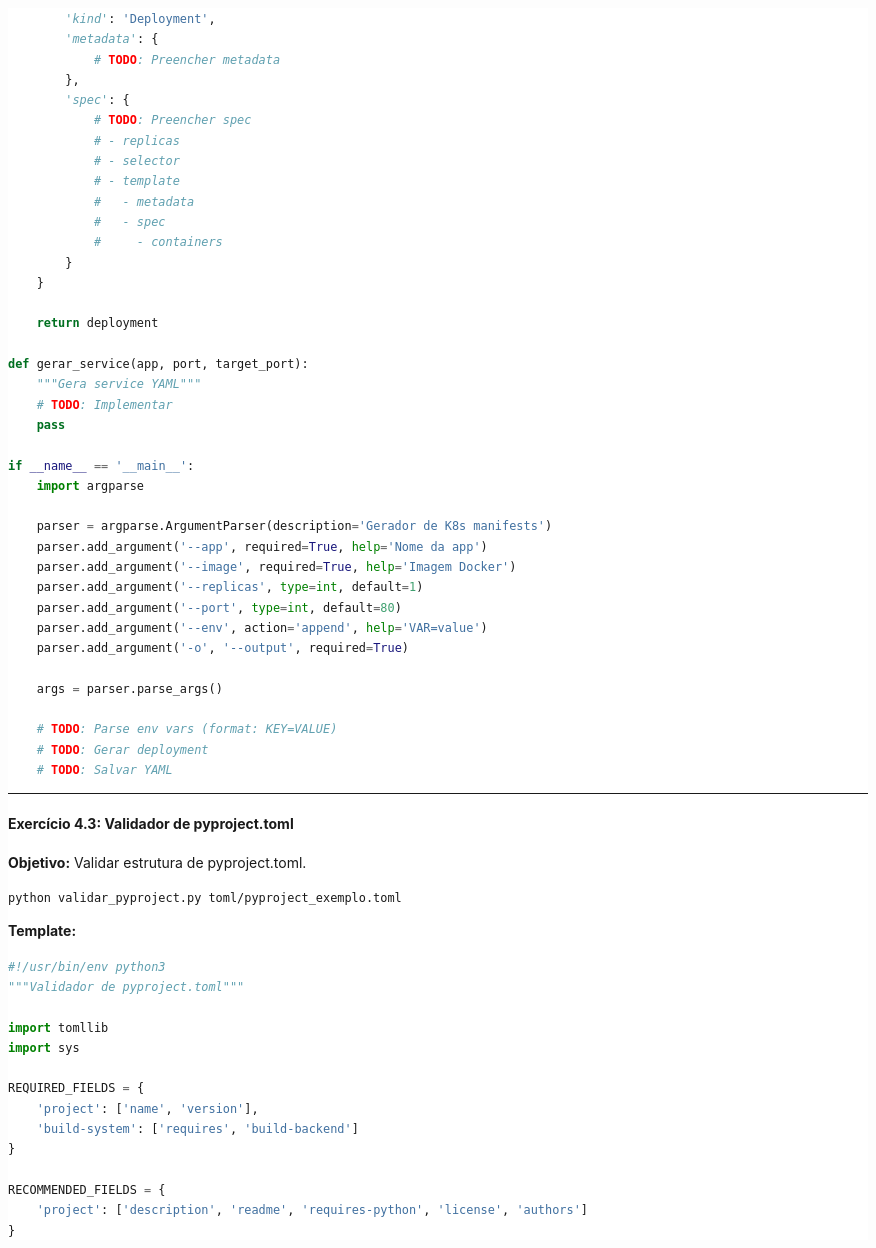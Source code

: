 ```python
        'kind': 'Deployment',
        'metadata': {
            # TODO: Preencher metadata
        },
        'spec': {
            # TODO: Preencher spec
            # - replicas
            # - selector
            # - template
            #   - metadata
            #   - spec
            #     - containers
        }
    }

    return deployment

def gerar_service(app, port, target_port):
    """Gera service YAML"""
    # TODO: Implementar
    pass

if __name__ == '__main__':
    import argparse

    parser = argparse.ArgumentParser(description='Gerador de K8s manifests')
    parser.add_argument('--app', required=True, help='Nome da app')
    parser.add_argument('--image', required=True, help='Imagem Docker')
    parser.add_argument('--replicas', type=int, default=1)
    parser.add_argument('--port', type=int, default=80)
    parser.add_argument('--env', action='append', help='VAR=value')
    parser.add_argument('-o', '--output', required=True)

    args = parser.parse_args()

    # TODO: Parse env vars (format: KEY=VALUE)
    # TODO: Gerar deployment
    # TODO: Salvar YAML
```

---

#### Exercício 4.3: Validador de pyproject.toml
**Objetivo:** Validar estrutura de pyproject.toml.

```bash
python validar_pyproject.py toml/pyproject_exemplo.toml
```

**Template:**
```python
#!/usr/bin/env python3
"""Validador de pyproject.toml"""

import tomllib
import sys

REQUIRED_FIELDS = {
    'project': ['name', 'version'],
    'build-system': ['requires', 'build-backend']
}

RECOMMENDED_FIELDS = {
    'project': ['description', 'readme', 'requires-python', 'license', 'authors']
}
```
